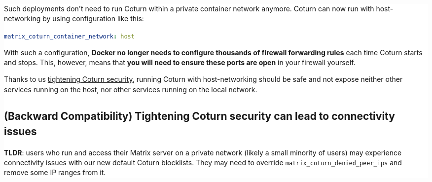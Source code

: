 Such deployments don't need to run Coturn within a private container network anymore. Coturn can now run with host-networking by using configuration like this:

```yaml
matrix_coturn_container_network: host
```

With such a configuration, **Docker no longer needs to configure thousands of firewall forwarding rules** each time Coturn starts and stops. This, however, means that **you will need to ensure these ports are open** in your firewall yourself.

Thanks to us [tightening Coturn security](#backward-compatibility-tightening-coturn-security-can-lead-to-connectivity-issues), running Coturn with host-networking should be safe and not expose neither other services running on the host, nor other services running on the local network.

## (Backward Compatibility) Tightening Coturn security can lead to connectivity issues

**TLDR**: users who run and access their Matrix server on a private network (likely a small minority of users) may experience connectivity issues with our new default Coturn blocklists. They may need to override `matrix_coturn_denied_peer_ips` and remove some IP ranges from it.

